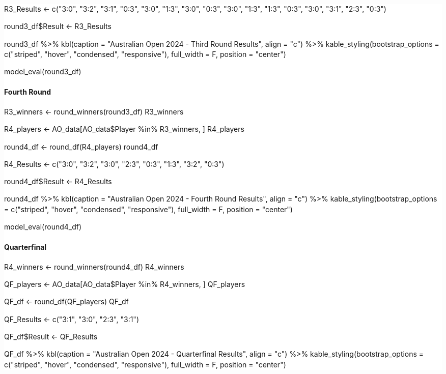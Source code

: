 R3_Results <- c("3:0", "3:2", "3:1", "0:3", "3:0", "1:3", "3:0", "0:3",
                "3:0", "1:3", "1:3", "0:3", "3:0", "3:1", "2:3", "0:3")

round3_df$Result <- R3_Results


round3_df %>%
  kbl(caption = "Australian Open 2024 - Third Round Results", align = "c") %>%
  kable_styling(bootstrap_options = c("striped", "hover", "condensed", "responsive"),
                full_width = F, position = "center")


model_eval(round3_df)


#### Fourth Round ####

R3_winners <- round_winners(round3_df)
R3_winners


R4_players <- AO_data[AO_data$Player %in% R3_winners, ]
R4_players

round4_df <- round_df(R4_players)
round4_df

R4_Results <- c("3:0", "3:2", "3:0", "2:3", "0:3", "1:3", "3:2", "0:3")

round4_df$Result <- R4_Results

round4_df %>%
  kbl(caption = "Australian Open 2024 - Fourth Round Results", align = "c") %>%
  kable_styling(bootstrap_options = c("striped", "hover", "condensed", "responsive"),
                full_width = F, position = "center")


model_eval(round4_df)



#### Quarterfinal ####

R4_winners <- round_winners(round4_df)
R4_winners


QF_players <- AO_data[AO_data$Player %in% R4_winners, ]
QF_players

QF_df <- round_df(QF_players)
QF_df

QF_Results <- c("3:1", "3:0", "2:3", "3:1")

QF_df$Result <- QF_Results

QF_df %>%
  kbl(caption = "Australian Open 2024 - Quarterfinal Results", align = "c") %>%
  kable_styling(bootstrap_options = c("striped", "hover", "condensed", "responsive"),
                full_width = F, position = "center")

